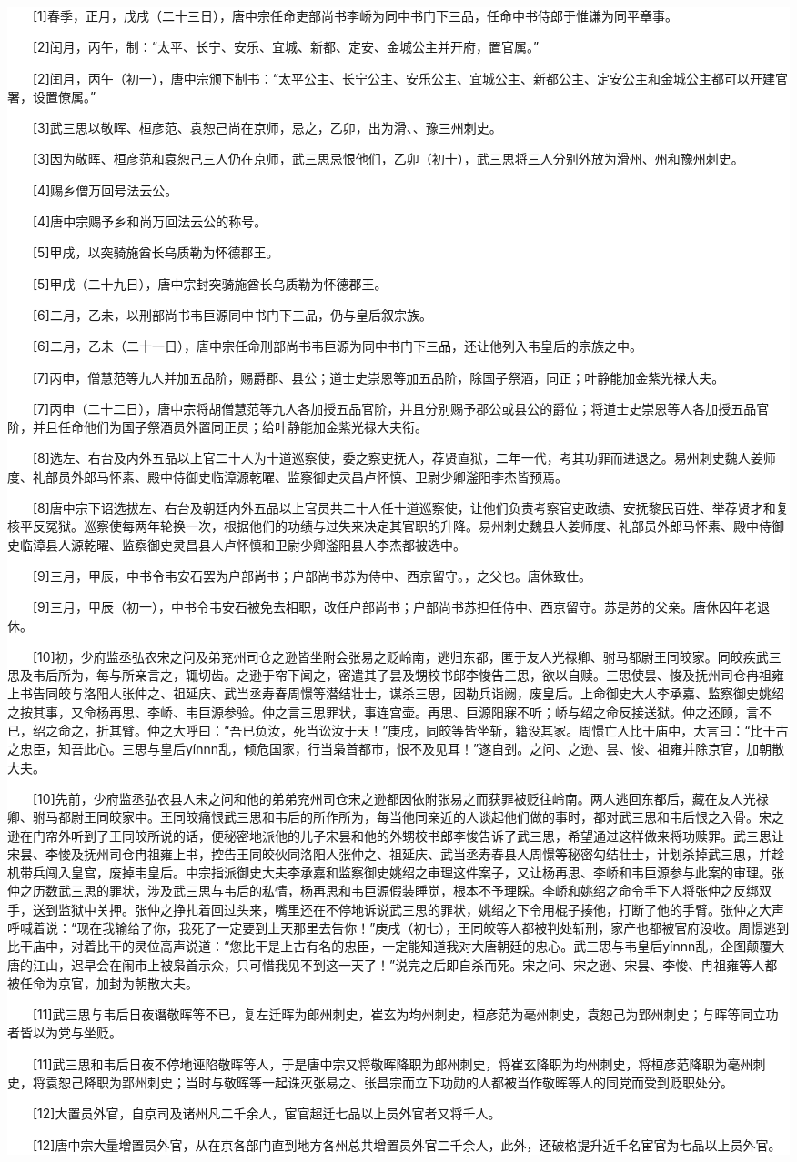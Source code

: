 　　[1]春季，正月，戊戌（二十三日），唐中宗任命吏部尚书李峤为同中书门下三品，任命中书侍郎于惟谦为同平章事。

　　[2]闰月，丙午，制：“太平、长宁、安乐、宜城、新都、定安、金城公主并开府，置官属。”

　　[2]闰月，丙午（初一），唐中宗颁下制书：“太平公主、长宁公主、安乐公主、宜城公主、新都公主、定安公主和金城公主都可以开建官署，设置僚属。”

　　[3]武三思以敬晖、桓彦范、袁恕己尚在京师，忌之，乙卯，出为滑、、豫三州刺史。

　　[3]因为敬晖、桓彦范和袁恕己三人仍在京师，武三思忌恨他们，乙卯（初十），武三思将三人分别外放为滑州、州和豫州刺史。

 





　　[4]赐乡僧万回号法云公。

　　[4]唐中宗赐予乡和尚万回法云公的称号。

　　[5]甲戌，以突骑施酋长乌质勒为怀德郡王。

　　[5]甲戌（二十九日），唐中宗封突骑施酋长乌质勒为怀德郡王。

　　[6]二月，乙未，以刑部尚书韦巨源同中书门下三品，仍与皇后叙宗族。

　　[6]二月，乙未（二十一日），唐中宗任命刑部尚书韦巨源为同中书门下三品，还让他列入韦皇后的宗族之中。

　　[7]丙申，僧慧范等九人并加五品阶，赐爵郡、县公；道士史崇恩等加五品阶，除国子祭酒，同正；叶静能加金紫光禄大夫。

　　[7]丙申（二十二日），唐中宗将胡僧慧范等九人各加授五品官阶，并且分别赐予郡公或县公的爵位；将道士史崇恩等人各加授五品官阶，并且任命他们为国子祭酒员外置同正员；给叶静能加金紫光禄大夫衔。

　　[8]选左、右台及内外五品以上官二十人为十道巡察使，委之察吏抚人，荐贤直狱，二年一代，考其功罪而进退之。易州刺史魏人姜师度、礼部员外郎马怀素、殿中侍御史临漳源乾曜、监察御史灵昌卢怀慎、卫尉少卿滏阳李杰皆预焉。

　　[8]唐中宗下诏选拔左、右台及朝廷内外五品以上官员共二十人任十道巡察使，让他们负责考察官吏政绩、安抚黎民百姓、举荐贤才和复核平反冤狱。巡察使每两年轮换一次，根据他们的功绩与过失来决定其官职的升降。易州刺史魏县人姜师度、礼部员外郎马怀素、殿中侍御史临漳县人源乾曜、监察御史灵昌县人卢怀慎和卫尉少卿滏阳县人李杰都被选中。

　　[9]三月，甲辰，中书令韦安石罢为户部尚书；户部尚书苏为侍中、西京留守。，之父也。唐休致仕。

　　[9]三月，甲辰（初一），中书令韦安石被免去相职，改任户部尚书；户部尚书苏担任侍中、西京留守。苏是苏的父亲。唐休因年老退休。

　　[10]初，少府监丞弘农宋之问及弟兖州司仓之逊皆坐附会张易之贬岭南，逃归东都，匿于友人光禄卿、驸马都尉王同皎家。同皎疾武三思及韦后所为，每与所亲言之，辄切齿。之逊于帘下闻之，密遣其子昙及甥校书郎李悛告三思，欲以自赎。三思使昙、悛及抚州司仓冉祖雍上书告同皎与洛阳人张仲之、祖延庆、武当丞寿春周憬等潜结壮士，谋杀三思，因勒兵诣阙，废皇后。上命御史大人李承嘉、监察御史姚绍之按其事，又命杨再思、李峤、韦巨源参验。仲之言三思罪状，事连宫壶。再思、巨源阳寐不听；峤与绍之命反接送狱。仲之还顾，言不已，绍之命之，折其臂。仲之大呼曰：“吾已负汝，死当讼汝于天！”庚戌，同皎等皆坐斩，籍没其家。周憬亡入比干庙中，大言曰：“比干古之忠臣，知吾此心。三思与皇后yínnn乱，倾危国家，行当枭首都市，恨不及见耳！”遂自刭。之问、之逊、昙、悛、祖雍并除京官，加朝散大夫。

　　[10]先前，少府监丞弘农县人宋之问和他的弟弟兖州司仓宋之逊都因依附张易之而获罪被贬往岭南。两人逃回东都后，藏在友人光禄卿、驸马都尉王同皎家中。王同皎痛恨武三思和韦后的所作所为，每当他同亲近的人谈起他们做的事时，都对武三思和韦后恨之入骨。宋之逊在门帘外听到了王同皎所说的话，便秘密地派他的儿子宋昙和他的外甥校书郎李悛告诉了武三思，希望通过这样做来将功赎罪。武三思让宋昙、李悛及抚州司仓冉祖雍上书，控告王同皎伙同洛阳人张仲之、祖延庆、武当丞寿春县人周憬等秘密勾结壮士，计划杀掉武三思，并趁机带兵闯入皇宫，废掉韦皇后。中宗指派御史大夫李承嘉和监察御史姚绍之审理这件案子，又让杨再思、李峤和韦巨源参与此案的审理。张仲之历数武三思的罪状，涉及武三思与韦后的私情，杨再思和韦巨源假装睡觉，根本不予理睬。李峤和姚绍之命令手下人将张仲之反绑双手，送到监狱中关押。张仲之挣扎着回过头来，嘴里还在不停地诉说武三思的罪状，姚绍之下令用棍子揍他，打断了他的手臂。张仲之大声呼喊着说：“现在我输给了你，我死了一定要到上天那里去告你！”庚戌（初七），王同皎等人都被判处斩刑，家产也都被官府没收。周憬逃到比干庙中，对着比干的灵位高声说道：“您比干是上古有名的忠臣，一定能知道我对大唐朝廷的忠心。武三思与韦皇后yínnn乱，企图颠覆大唐的江山，迟早会在闹市上被枭首示众，只可惜我见不到这一天了！”说完之后即自杀而死。宋之问、宋之逊、宋昙、李悛、冉祖雍等人都被任命为京官，加封为朝散大夫。

　　[11]武三思与韦后日夜谮敬晖等不已，复左迁晖为郎州刺史，崔玄为均州刺史，桓彦范为毫州刺史，袁恕己为郢州刺史；与晖等同立功者皆以为党与坐贬。

　　[11]武三思和韦后日夜不停地诬陷敬晖等人，于是唐中宗又将敬晖降职为郎州刺史，将崔玄降职为均州刺史，将桓彦范降职为毫州刺史，将袁恕己降职为郢州刺史；当时与敬晖等一起诛灭张易之、张昌宗而立下功勋的人都被当作敬晖等人的同党而受到贬职处分。

　　[12]大置员外官，自京司及诸州凡二千余人，宦官超迁七品以上员外官者又将千人。

　　[12]唐中宗大量增置员外官，从在京各部门直到地方各州总共增置员外官二千余人，此外，还破格提升近千名宦官为七品以上员外官。
